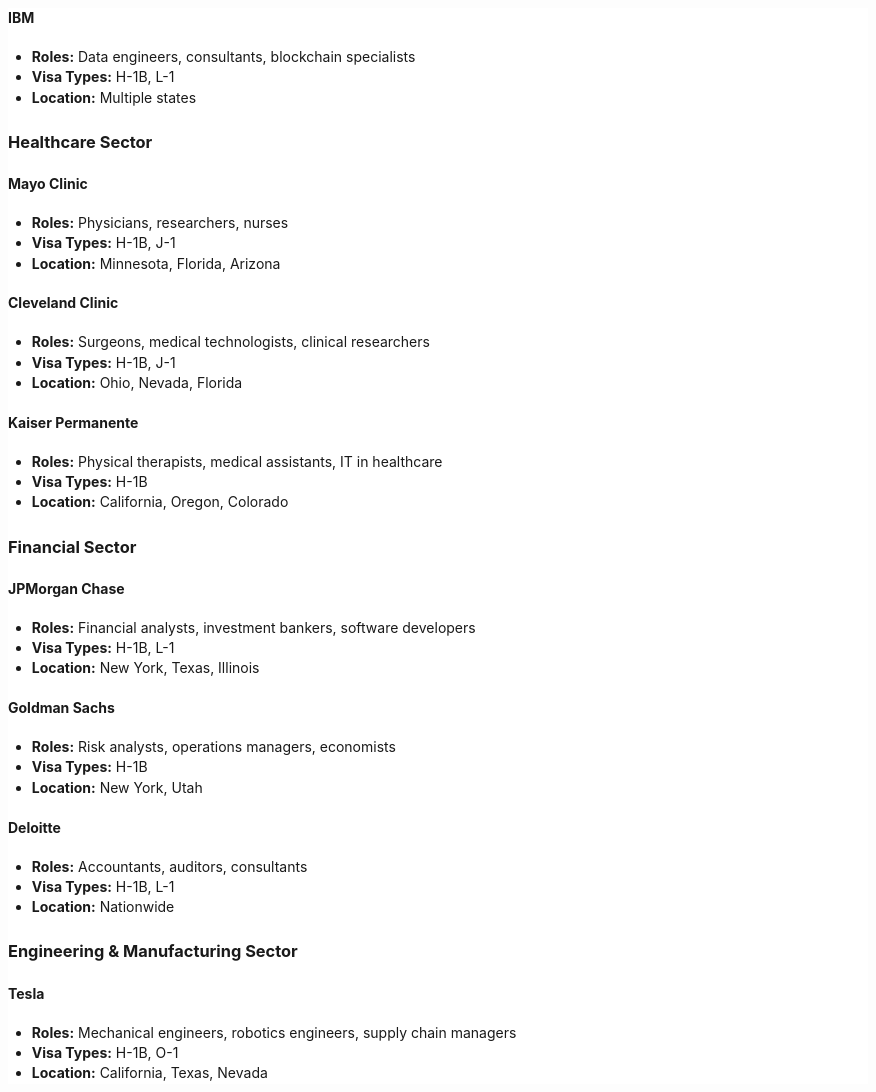 #### IBM

* **Roles:** Data engineers, consultants, blockchain specialists
* **Visa Types:** H-1B, L-1
* **Location:** Multiple states

### Healthcare Sector

#### Mayo Clinic

* **Roles:** Physicians, researchers, nurses
* **Visa Types:** H-1B, J-1
* **Location:** Minnesota, Florida, Arizona

#### Cleveland Clinic

* **Roles:** Surgeons, medical technologists, clinical researchers
* **Visa Types:** H-1B, J-1
* **Location:** Ohio, Nevada, Florida

#### Kaiser Permanente

* **Roles:** Physical therapists, medical assistants, IT in healthcare
* **Visa Types:** H-1B
* **Location:** California, Oregon, Colorado

### Financial Sector

#### JPMorgan Chase

* **Roles:** Financial analysts, investment bankers, software developers
* **Visa Types:** H-1B, L-1
* **Location:** New York, Texas, Illinois

#### Goldman Sachs

* **Roles:** Risk analysts, operations managers, economists
* **Visa Types:** H-1B
* **Location:** New York, Utah

#### Deloitte

* **Roles:** Accountants, auditors, consultants
* **Visa Types:** H-1B, L-1
* **Location:** Nationwide

### Engineering & Manufacturing Sector

#### Tesla

* **Roles:** Mechanical engineers, robotics engineers, supply chain managers
* **Visa Types:** H-1B, O-1
* **Location:** California, Texas, Nevada
